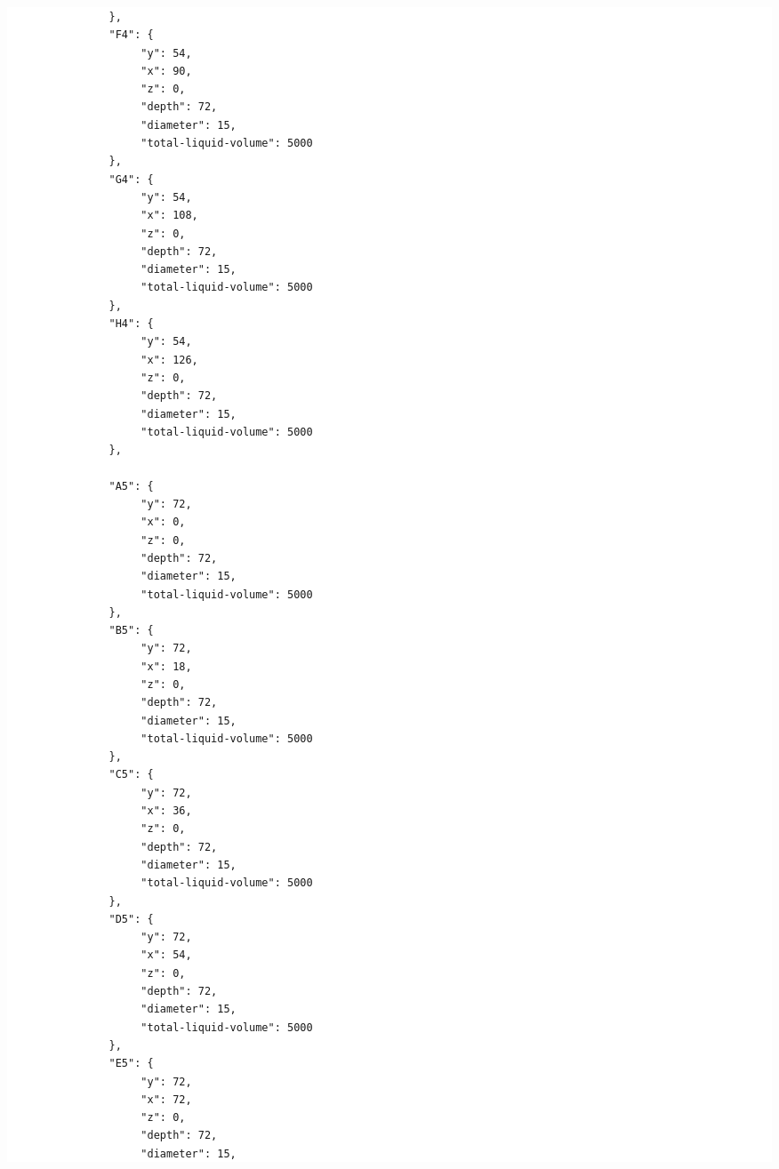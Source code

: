                     },
                    "F4": {
                         "y": 54,
                         "x": 90,
                         "z": 0,
                         "depth": 72,
                         "diameter": 15,
                         "total-liquid-volume": 5000
                    },
                    "G4": {
                         "y": 54,
                         "x": 108,
                         "z": 0,
                         "depth": 72,
                         "diameter": 15,
                         "total-liquid-volume": 5000
                    },
                    "H4": {
                         "y": 54,
                         "x": 126,
                         "z": 0,
                         "depth": 72,
                         "diameter": 15,
                         "total-liquid-volume": 5000
                    },
    
                    "A5": {
                         "y": 72,
                         "x": 0,
                         "z": 0,
                         "depth": 72,
                         "diameter": 15,
                         "total-liquid-volume": 5000
                    },
                    "B5": {
                         "y": 72,
                         "x": 18,
                         "z": 0,
                         "depth": 72,
                         "diameter": 15,
                         "total-liquid-volume": 5000
                    },
                    "C5": {
                         "y": 72,
                         "x": 36,
                         "z": 0,
                         "depth": 72,
                         "diameter": 15,
                         "total-liquid-volume": 5000
                    },
                    "D5": {
                         "y": 72,
                         "x": 54,
                         "z": 0,
                         "depth": 72,
                         "diameter": 15,
                         "total-liquid-volume": 5000
                    },
                    "E5": {
                         "y": 72,
                         "x": 72,
                         "z": 0,
                         "depth": 72,
                         "diameter": 15,